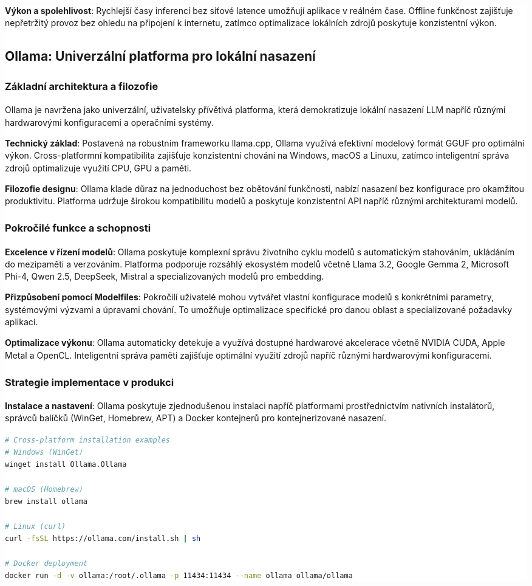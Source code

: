 **Výkon a spolehlivost**: Rychlejší časy inferencí bez síťové latence umožňují aplikace v reálném čase. Offline funkčnost zajišťuje nepřetržitý provoz bez ohledu na připojení k internetu, zatímco optimalizace lokálních zdrojů poskytuje konzistentní výkon.

## Ollama: Univerzální platforma pro lokální nasazení

### Základní architektura a filozofie

Ollama je navržena jako univerzální, uživatelsky přívětivá platforma, která demokratizuje lokální nasazení LLM napříč různými hardwarovými konfiguracemi a operačními systémy.

**Technický základ**: Postavená na robustním frameworku llama.cpp, Ollama využívá efektivní modelový formát GGUF pro optimální výkon. Cross-platformní kompatibilita zajišťuje konzistentní chování na Windows, macOS a Linuxu, zatímco inteligentní správa zdrojů optimalizuje využití CPU, GPU a paměti.

**Filozofie designu**: Ollama klade důraz na jednoduchost bez obětování funkčnosti, nabízí nasazení bez konfigurace pro okamžitou produktivitu. Platforma udržuje širokou kompatibilitu modelů a poskytuje konzistentní API napříč různými architekturami modelů.

### Pokročilé funkce a schopnosti

**Excelence v řízení modelů**: Ollama poskytuje komplexní správu životního cyklu modelů s automatickým stahováním, ukládáním do mezipaměti a verzováním. Platforma podporuje rozsáhlý ekosystém modelů včetně Llama 3.2, Google Gemma 2, Microsoft Phi-4, Qwen 2.5, DeepSeek, Mistral a specializovaných modelů pro embedding.

**Přizpůsobení pomocí Modelfiles**: Pokročilí uživatelé mohou vytvářet vlastní konfigurace modelů s konkrétními parametry, systémovými výzvami a úpravami chování. To umožňuje optimalizace specifické pro danou oblast a specializované požadavky aplikací.

**Optimalizace výkonu**: Ollama automaticky detekuje a využívá dostupné hardwarové akcelerace včetně NVIDIA CUDA, Apple Metal a OpenCL. Inteligentní správa paměti zajišťuje optimální využití zdrojů napříč různými hardwarovými konfiguracemi.

### Strategie implementace v produkci

**Instalace a nastavení**: Ollama poskytuje zjednodušenou instalaci napříč platformami prostřednictvím nativních instalátorů, správců balíčků (WinGet, Homebrew, APT) a Docker kontejnerů pro kontejnerizované nasazení.

```bash
# Cross-platform installation examples
# Windows (WinGet)
winget install Ollama.Ollama

# macOS (Homebrew)  
brew install ollama

# Linux (curl)
curl -fsSL https://ollama.com/install.sh | sh

# Docker deployment
docker run -d -v ollama:/root/.ollama -p 11434:11434 --name ollama ollama/ollama
```
